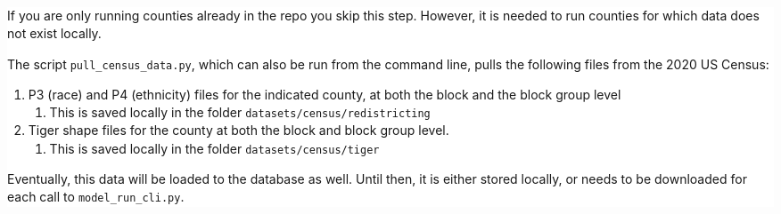 If you are only running counties already in the repo you skip this step. However, it is needed to run counties for which data does not exist locally.

The script `pull_census_data.py`, which can also be run from the command line, pulls the following files from the 2020 US Census:
1. P3 (race) and P4 (ethnicity) files for the indicated county, at both the block and the block group level
    1. This is saved locally in the folder `datasets/census/redistricting`
2. Tiger shape files for the county at both the block and block group level.
    1. This is saved locally in the folder `datasets/census/tiger`

Eventually, this data will be loaded to the database as well. Until then, it is either stored locally, or needs to be downloaded for each call to `model_run_cli.py`.

<!--

If you are interested in only running results for  Gwinnett County, no further action is needed. If you are interested in running a county for which you do not have the above data, the software will notify you that the necessary data is missing.

instructions for downloading or creating these files and their formats are given here.

All file paths are given relative to the git folder for Equitable-Polling-Locations

### **datasets/census/redistricting/County_ST/DECENNIALPL2020.P3-Data.csv**:
* This is the census dataset for a racial breakdown of people of voting age by census block.
* Documentation for this dataset can be found [on the census api site for P3](https://api.census.gov/data/2010/dec/sf1/groups/P3.html)
* Instructions for downloading this data:
    * Visit [RACE FOR THE POPULATION 18 YEARS AND OVER](https://data.census.gov/table?q=P3:+RACE+FOR+THE+POPULATION+18+YEARS+AND+OVER&tid=DECENNIALPL2020.P3)
    * Select Geography:
    * Filter for Geography -> Blocks -> State -> County Name, State -> All Blocks within County Name, State
    * If asked to select table vintage, select 2020;  DEC Redistricting Data (PL-94-171)
    * Unzip and place the contents of the downloaded folder in 'datasets/census/redistricting/Count_ST/'
* Columns of P3 selected by the software:
    * White alone
    * Black or African American alone
    * American Indian And Alaska Native alone
    * Asian alone
    * Native Hawaiian and Other Pacific Islander alone
    * Some Other Race alone
    * Two or More Races

### **datasets/census/redistricting/County_ST/DECENNIALPL2020.P4-Data.csv**:
* This is the census dataset for a racial breakdown of people of voting age by census block.
* Documentation for this dataset can be found [on the census api site for P4](https://api.census.gov/data/2010/dec/sf1/groups/P4.html)
* Instructions for downloading this data:
    * Visit [HISPANIC OR LATINO, AND NOT HISPANIC OR LATINO BY RACE FOR THE POPULATION 18 YEARS AND OVER](https://data.census.gov/table?g=050XX00US13135$1000000&d=DEC+Redistricting+Data+(PL+94-171)&tid=DECENNIALPL2020.P4)
    * Select Geography:
    * Filter for Geography -> Blocks -> State -> County Name, State -> All Blocks within County Name, State
    * If asked to select table vintage, select 2020;  DEC Redistricting Data (PL-94-171)
    * Unzip and place the contents of the downloaded folder in 'datasets/census/redistricting/County_ST/'
* Columns of P4 selected by the software:
    * Total population
    * Total hispanic
    * Total non_hispanic